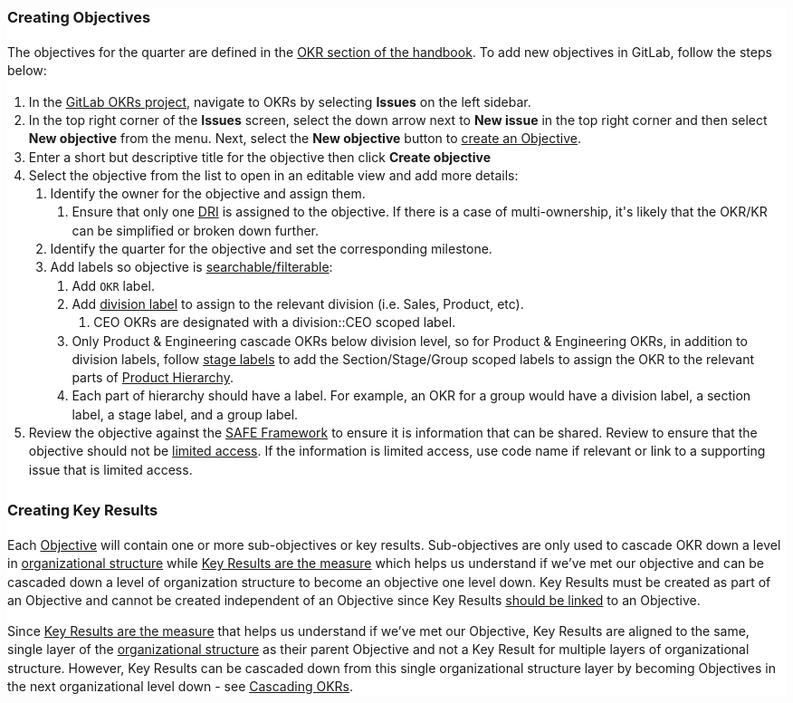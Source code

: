 ### Creating Objectives

The objectives for the quarter are defined in the [OKR section of the handbook](/handbook/company/okrs/).
To add new objectives in GitLab, follow the steps below:

1. In the [GitLab OKRs project](https://gitlab.com/gitlab-com/gitlab-OKRs), navigate to OKRs by selecting **Issues** on the left sidebar.
1. In the top right corner of the **Issues** screen, select the down arrow next to **New issue** in the top right corner and then select **New objective** from the menu. Next, select the **New objective** button to [create an Objective](https://docs.gitlab.com/ee/user/okrs#create-an-objective).
1. Enter a short but descriptive title for the objective then click **Create objective**
1. Select the objective from the list to open in an editable view and add more details:
    1. Identify the owner for the objective and assign them.
         1. Ensure that only one [DRI](/handbook/people-group/directly-responsible-individuals/) is assigned to the objective. If there is a case of multi-ownership, it's likely that the OKR/KR can be simplified or broken down further.
    1. Identify the quarter for the objective and set the corresponding milestone.
    1. Add labels so objective is [searchable/filterable](#search-and-filter-okrs):
        1. Add `OKR` label.
        1. Add [division label](https://gitlab.com/gitlab-com/gitlab-OKRs/-/labels?subscribed=&search=division) to assign to the relevant division (i.e. Sales, Product, etc).
            1. CEO OKRs are designated with a division::CEO scoped label.
        1. Only Product & Engineering cascade OKRs below division level, so for Product & Engineering OKRs, in addition to division labels, follow [stage labels](https://docs.gitlab.com/ee/development/labels/index.html#stage-labels) to add the Section/Stage/Group scoped labels to assign the OKR to the relevant parts of [Product Hierarchy](/handbook/product/categories/#hierarchy).
        1. Each part of hierarchy should have a label. For example, an OKR for a group would have a division label, a section label, a stage label, and a group label.
1. Review the objective against the [SAFE Framework](/handbook/legal/safe-framework/) to ensure it is information that can be shared. Review to ensure that the objective should not be [limited access](/handbook/communication/confidentiality-levels/#internal). If the information is limited access, use code name if relevant or link to a supporting issue that is limited access.

### Creating Key Results

Each [Objective](#creating-objectives) will contain one or more sub-objectives or key results. Sub-objectives are only used to cascade OKR down a level in [organizational structure](https://about.gitlab.com/team/structure/#layers) while [Key Results are the measure](#what-are-okrs) which helps us understand if we’ve met our objective and can be cascaded down a level of organization structure to become an objective one level down. Key Results must be created as part of an Objective and cannot be created independent of an Objective since Key Results [should be linked](/handbook/company/okrs/#criteria-for-key-results:~:text=Linked%20%2D%20Be%20aligned%20to%20an%20Objective%20and%20be%20relevant%20to%20teams%20one%20level%20down%3B%20this%20alignment%20also%20allows%20KRs%20to%20easily%20roll%20down%20to%20become%20objectives%20one%20level%20down.) to an Objective.

Since [Key Results are the measure](#what-are-okrs) that helps us understand if we’ve met our Objective, Key Results are aligned to the same, single layer of the [organizational structure](https://about.gitlab.com/team/structure/#layers) as their parent Objective and not a Key Result for multiple layers of organizational structure. However, Key Results can be cascaded down from this single organizational structure layer by becoming Objectives in the next organizational level down - see [Cascading OKRs](#cascading-okrs-and-how-to-align-division-okrs-to-the-ceo-okrs).
